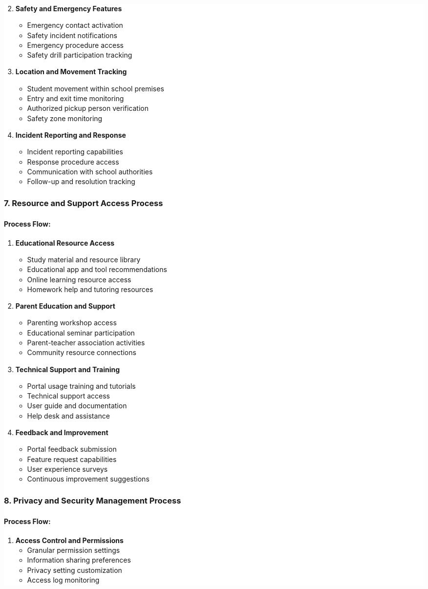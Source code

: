 2. **Safety and Emergency Features**
   - Emergency contact activation
   - Safety incident notifications
   - Emergency procedure access
   - Safety drill participation tracking

3. **Location and Movement Tracking**
   - Student movement within school premises
   - Entry and exit time monitoring
   - Authorized pickup person verification
   - Safety zone monitoring

4. **Incident Reporting and Response**
   - Incident reporting capabilities
   - Response procedure access
   - Communication with school authorities
   - Follow-up and resolution tracking

### 7. Resource and Support Access Process

#### Process Flow:
1. **Educational Resource Access**
   - Study material and resource library
   - Educational app and tool recommendations
   - Online learning resource access
   - Homework help and tutoring resources

2. **Parent Education and Support**
   - Parenting workshop access
   - Educational seminar participation
   - Parent-teacher association activities
   - Community resource connections

3. **Technical Support and Training**
   - Portal usage training and tutorials
   - Technical support access
   - User guide and documentation
   - Help desk and assistance

4. **Feedback and Improvement**
   - Portal feedback submission
   - Feature request capabilities
   - User experience surveys
   - Continuous improvement suggestions

### 8. Privacy and Security Management Process

#### Process Flow:
1. **Access Control and Permissions**
   - Granular permission settings
   - Information sharing preferences
   - Privacy setting customization
   - Access log monitoring
